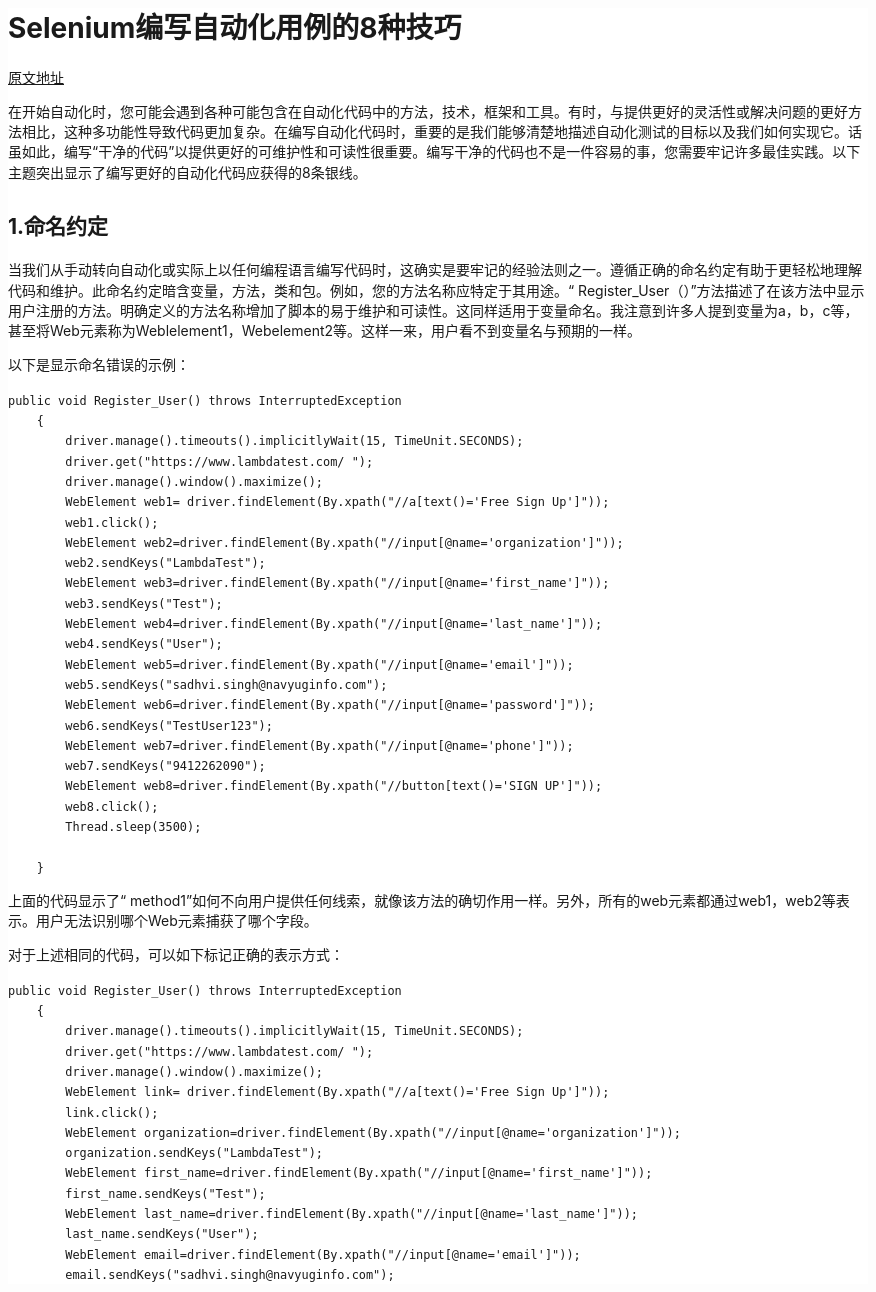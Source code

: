 # Selenium编写自动化用例的8种技巧


[原文地址](https://www.lambdatest.com/blog/8-actionable-insights-to-write-better-automation-code/)


在开始自动化时，您可能会遇到各种可能包含在自动化代码中的方法，技术，框架和工具。有时，与提供更好的灵活性或解决问题的更好方法相比，这种多功能性导致代码更加复杂。在编写自动化代码时，重要的是我们能够清楚地描述自动化测试的目标以及我们如何实现它。话虽如此，编写“干净的代码”以提供更好的可维护性和可读性很重要。编写干净的代码也不是一件容易的事，您需要牢记许多最佳实践。以下主题突出显示了编写更好的自动化代码应获得的8条银线。

## 1.命名约定
当我们从手动转向自动化或实际上以任何编程语言编写代码时，这确实是要牢记的经验法则之一。遵循正确的命名约定有助于更轻松地理解代码和维护。此命名约定暗含变量，方法，类和包。例如，您的方法名称应特定于其用途。“ Register_User（）”方法描述了在该方法中显示用户注册的方法。明确定义的方法名称增加了脚本的易于维护和可读性。这同样适用于变量命名。我注意到许多人提到变量为a，b，c等，甚至将Web元素称为Weblelement1，Webelement2等。这样一来，用户看不到变量名与预期的一样。

以下是显示命名错误的示例：



```
public void Register_User() throws InterruptedException
	{
		driver.manage().timeouts().implicitlyWait(15, TimeUnit.SECONDS);
		driver.get("https://www.lambdatest.com/ ");
		driver.manage().window().maximize();
		WebElement web1= driver.findElement(By.xpath("//a[text()='Free Sign Up']"));
		web1.click();
		WebElement web2=driver.findElement(By.xpath("//input[@name='organization']"));
		web2.sendKeys("LambdaTest");
		WebElement web3=driver.findElement(By.xpath("//input[@name='first_name']"));
		web3.sendKeys("Test");
		WebElement web4=driver.findElement(By.xpath("//input[@name='last_name']"));
		web4.sendKeys("User");
		WebElement web5=driver.findElement(By.xpath("//input[@name='email']"));
		web5.sendKeys("sadhvi.singh@navyuginfo.com");
		WebElement web6=driver.findElement(By.xpath("//input[@name='password']"));
		web6.sendKeys("TestUser123");
		WebElement web7=driver.findElement(By.xpath("//input[@name='phone']"));
		web7.sendKeys("9412262090");
		WebElement web8=driver.findElement(By.xpath("//button[text()='SIGN UP']"));
		web8.click();
		Thread.sleep(3500);
		
	}	
```

上面的代码显示了“ method1”如何不向用户提供任何线索，就像该方法的确切作用一样。另外，所有的web元素都通过web1，web2等表示。用户无法识别哪个Web元素捕获了哪个字段。

对于上述相同的代码，可以如下标记正确的表示方式：


```
public void Register_User() throws InterruptedException
	{
		driver.manage().timeouts().implicitlyWait(15, TimeUnit.SECONDS);
		driver.get("https://www.lambdatest.com/ ");
		driver.manage().window().maximize();
		WebElement link= driver.findElement(By.xpath("//a[text()='Free Sign Up']"));
		link.click();
		WebElement organization=driver.findElement(By.xpath("//input[@name='organization']"));
		organization.sendKeys("LambdaTest");
		WebElement first_name=driver.findElement(By.xpath("//input[@name='first_name']"));
		first_name.sendKeys("Test");
		WebElement last_name=driver.findElement(By.xpath("//input[@name='last_name']"));
		last_name.sendKeys("User");
		WebElement email=driver.findElement(By.xpath("//input[@name='email']"));
		email.sendKeys("sadhvi.singh@navyuginfo.com");
```